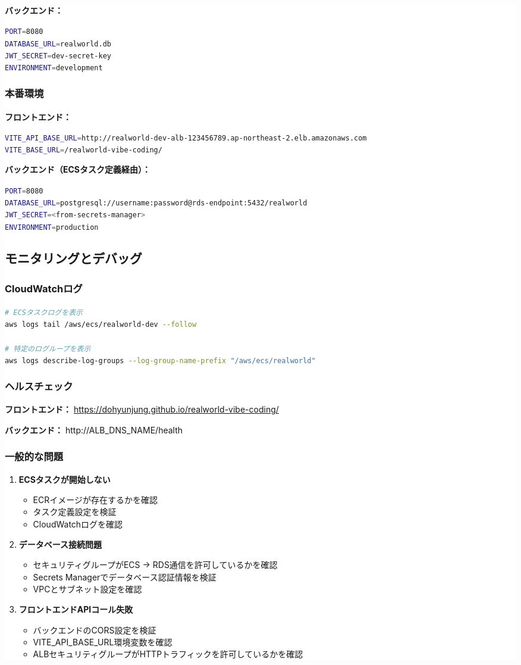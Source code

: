 **バックエンド：**
```bash
PORT=8080
DATABASE_URL=realworld.db
JWT_SECRET=dev-secret-key
ENVIRONMENT=development
```

### 本番環境

**フロントエンド：**
```bash
VITE_API_BASE_URL=http://realworld-dev-alb-123456789.ap-northeast-2.elb.amazonaws.com
VITE_BASE_URL=/realworld-vibe-coding/
```

**バックエンド（ECSタスク定義経由）：**
```bash
PORT=8080
DATABASE_URL=postgresql://username:password@rds-endpoint:5432/realworld
JWT_SECRET=<from-secrets-manager>
ENVIRONMENT=production
```

## モニタリングとデバッグ

### CloudWatchログ

```bash
# ECSタスクログを表示
aws logs tail /aws/ecs/realworld-dev --follow

# 特定のログループを表示
aws logs describe-log-groups --log-group-name-prefix "/aws/ecs/realworld"
```

### ヘルスチェック

**フロントエンド：** https://dohyunjung.github.io/realworld-vibe-coding/

**バックエンド：** http://ALB_DNS_NAME/health

### 一般的な問題

1. **ECSタスクが開始しない**
   - ECRイメージが存在するかを確認
   - タスク定義設定を検証
   - CloudWatchログを確認

2. **データベース接続問題**
   - セキュリティグループがECS → RDS通信を許可しているかを確認
   - Secrets Managerでデータベース認証情報を検証
   - VPCとサブネット設定を確認

3. **フロントエンドAPIコール失敗**
   - バックエンドのCORS設定を検証
   - VITE_API_BASE_URL環境変数を確認
   - ALBセキュリティグループがHTTPトラフィックを許可しているかを確認
